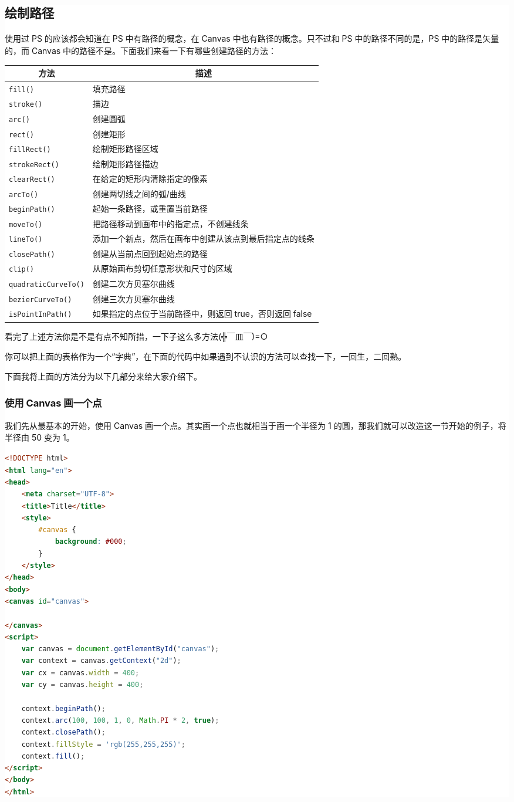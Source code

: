## 绘制路径
使用过 PS 的应该都会知道在 PS 中有路径的概念，在 Canvas 中也有路径的概念。只不过和 PS 中的路径不同的是，PS 中的路径是矢量的，而 Canvas 中的路径不是。下面我们来看一下有哪些创建路径的方法：

方法 | 描述
---|---
`fill()` | 填充路径
`stroke()` | 描边
`arc()` | 创建圆弧
`rect()` | 创建矩形
`fillRect()` | 绘制矩形路径区域
`strokeRect()` | 绘制矩形路径描边
`clearRect()` | 在给定的矩形内清除指定的像素
`arcTo()` | 创建两切线之间的弧/曲线
`beginPath()` | 起始一条路径，或重置当前路径
`moveTo()` | 把路径移动到画布中的指定点，不创建线条
`lineTo()` | 	添加一个新点，然后在画布中创建从该点到最后指定点的线条
`closePath()` | 创建从当前点回到起始点的路径
`clip()` | 从原始画布剪切任意形状和尺寸的区域
`quadraticCurveTo()` | 创建二次方贝塞尔曲线
`bezierCurveTo()` | 创建三次方贝塞尔曲线
`isPointInPath()` | 如果指定的点位于当前路径中，则返回 true，否则返回 false

看完了上述方法你是不是有点不知所措，一下子这么多方法(╬￣皿￣)=○

你可以把上面的表格作为一个“字典”，在下面的代码中如果遇到不认识的方法可以查找一下，一回生，二回熟。

下面我将上面的方法分为以下几部分来给大家介绍下。

### 使用 Canvas 画一个点
我们先从最基本的开始，使用 Canvas 画一个点。其实画一个点也就相当于画一个半径为 1 的圆，那我们就可以改造这一节开始的例子，将半径由 50 变为 1。
```html
<!DOCTYPE html>
<html lang="en">
<head>
    <meta charset="UTF-8">
    <title>Title</title>
    <style>
        #canvas {
            background: #000;
        }
    </style>
</head>
<body>
<canvas id="canvas">

</canvas>
<script>
    var canvas = document.getElementById("canvas");
    var context = canvas.getContext("2d");
    var cx = canvas.width = 400;
    var cy = canvas.height = 400;

    context.beginPath();
    context.arc(100, 100, 1, 0, Math.PI * 2, true);
    context.closePath();
    context.fillStyle = 'rgb(255,255,255)';
    context.fill();
</script>
</body>
</html>
```
